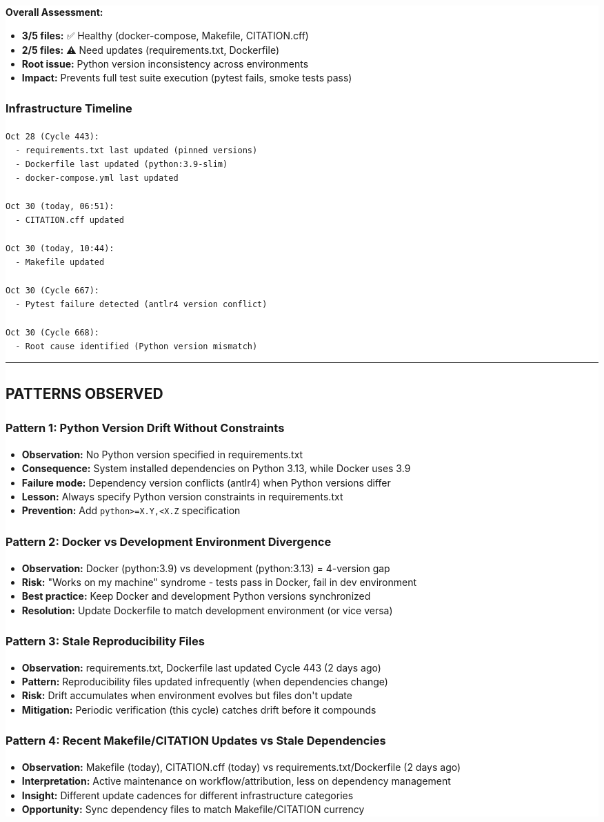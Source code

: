 **Overall Assessment:**
- **3/5 files:** ✅ Healthy (docker-compose, Makefile, CITATION.cff)
- **2/5 files:** ⚠️ Need updates (requirements.txt, Dockerfile)
- **Root issue:** Python version inconsistency across environments
- **Impact:** Prevents full test suite execution (pytest fails, smoke tests pass)

### Infrastructure Timeline

```
Oct 28 (Cycle 443):
  - requirements.txt last updated (pinned versions)
  - Dockerfile last updated (python:3.9-slim)
  - docker-compose.yml last updated

Oct 30 (today, 06:51):
  - CITATION.cff updated

Oct 30 (today, 10:44):
  - Makefile updated

Oct 30 (Cycle 667):
  - Pytest failure detected (antlr4 version conflict)

Oct 30 (Cycle 668):
  - Root cause identified (Python version mismatch)
```

---

## PATTERNS OBSERVED

### Pattern 1: Python Version Drift Without Constraints
- **Observation:** No Python version specified in requirements.txt
- **Consequence:** System installed dependencies on Python 3.13, while Docker uses 3.9
- **Failure mode:** Dependency version conflicts (antlr4) when Python versions differ
- **Lesson:** Always specify Python version constraints in requirements.txt
- **Prevention:** Add `python>=X.Y,<X.Z` specification

### Pattern 2: Docker vs Development Environment Divergence
- **Observation:** Docker (python:3.9) vs development (python:3.13) = 4-version gap
- **Risk:** "Works on my machine" syndrome - tests pass in Docker, fail in dev environment
- **Best practice:** Keep Docker and development Python versions synchronized
- **Resolution:** Update Dockerfile to match development environment (or vice versa)

### Pattern 3: Stale Reproducibility Files
- **Observation:** requirements.txt, Dockerfile last updated Cycle 443 (2 days ago)
- **Pattern:** Reproducibility files updated infrequently (when dependencies change)
- **Risk:** Drift accumulates when environment evolves but files don't update
- **Mitigation:** Periodic verification (this cycle) catches drift before it compounds

### Pattern 4: Recent Makefile/CITATION Updates vs Stale Dependencies
- **Observation:** Makefile (today), CITATION.cff (today) vs requirements.txt/Dockerfile (2 days ago)
- **Interpretation:** Active maintenance on workflow/attribution, less on dependency management
- **Insight:** Different update cadences for different infrastructure categories
- **Opportunity:** Sync dependency files to match Makefile/CITATION currency
